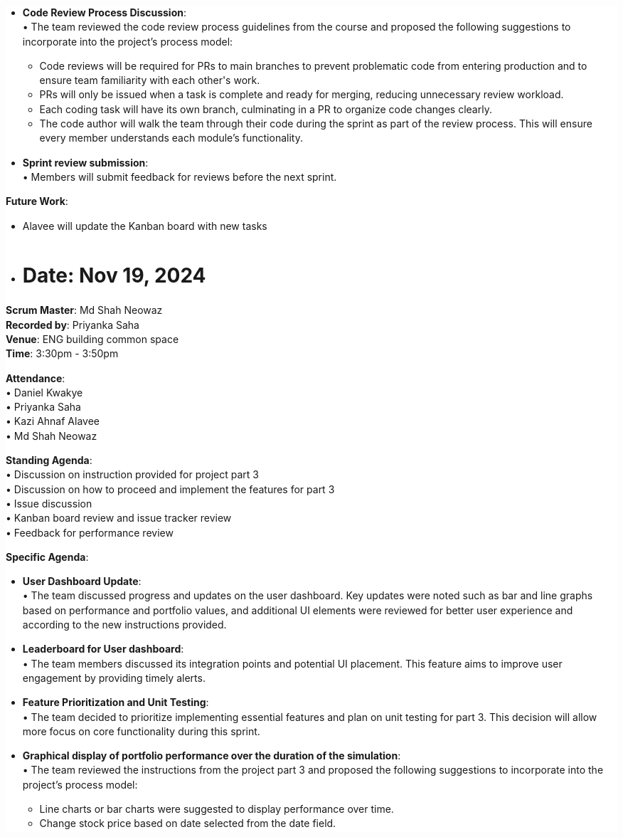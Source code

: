 - **Code Review Process Discussion**:  
  • The team reviewed the code review process guidelines from the course and proposed the following suggestions to incorporate into the project’s process model:
    - Code reviews will be required for PRs to main branches to prevent problematic code from entering production and to ensure team familiarity with each other's work.
    - PRs will only be issued when a task is complete and ready for merging, reducing unnecessary review workload.
    - Each coding task will have its own branch, culminating in a PR to organize code changes clearly.
    - The code author will walk the team through their code during the sprint as part of the review process. This will ensure every member understands each module’s functionality.
 
- **Sprint review submission**:  
  • Members will submit feedback for reviews before the next sprint.

**Future Work**: 
- Alavee will update the Kanban board with new tasks

- # Date: Nov 19, 2024  
**Scrum Master**: Md Shah Neowaz  
**Recorded by**: Priyanka Saha  
**Venue**: ENG building common space  
**Time**: 3:30pm - 3:50pm  

**Attendance**:  
• Daniel Kwakye  
• Priyanka Saha  
• Kazi Ahnaf Alavee  
• Md Shah Neowaz  


**Standing Agenda**:  
• Discussion on instruction provided for project part 3  
• Discussion on how to proceed and implement the features for part 3  
• Issue discussion   
• Kanban board review and issue tracker review  
• Feedback for performance review  

**Specific Agenda**:  

- **User Dashboard Update**:  
  • The team discussed progress and updates on the user dashboard. Key updates were noted such as bar and line graphs based on performance and portfolio values, and additional UI elements were reviewed for better user experience and according to the new instructions provided.

- **Leaderboard for User dashboard**:  
  • The team members discussed its integration points and potential UI placement. This feature aims to improve user engagement by providing timely alerts.

- **Feature Prioritization and Unit Testing**:  
  • The team decided to prioritize implementing essential features and plan on unit testing for part 3. This decision will allow more focus on core functionality during this sprint.

- **Graphical display of portfolio performance over the duration of the simulation**:  
  • The team reviewed the instructions from the project part 3 and proposed the following suggestions to incorporate into the project’s process model:
    - Line charts or bar charts were suggested to display performance over time.
    - Change stock price based on date selected from the date field.
